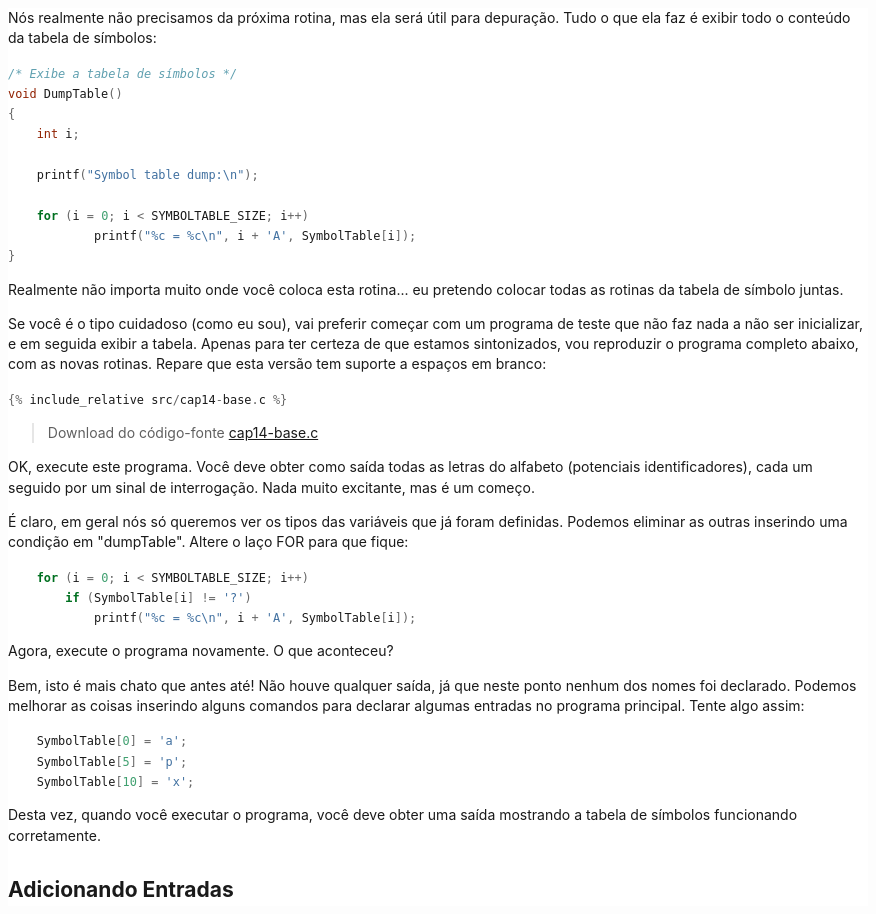Nós realmente não precisamos da próxima rotina, mas ela será útil para depuração. Tudo o que ela faz é exibir todo o conteúdo da tabela de símbolos:

~~~c
/* Exibe a tabela de símbolos */
void DumpTable()
{
    int i;

    printf("Symbol table dump:\n");

    for (i = 0; i < SYMBOLTABLE_SIZE; i++)
            printf("%c = %c\n", i + 'A', SymbolTable[i]);
}
~~~

Realmente não importa muito onde você coloca esta rotina... eu pretendo colocar todas as rotinas da tabela de símbolo juntas.

Se você é o tipo cuidadoso (como eu sou), vai preferir começar com um programa de teste que não faz nada a não ser inicializar, e em seguida exibir a tabela. Apenas para ter certeza de que estamos sintonizados, vou reproduzir o programa completo abaixo, com as novas rotinas. Repare que esta versão tem suporte a espaços em branco:

~~~c
{% include_relative src/cap14-base.c %}
~~~

> Download do código-fonte [cap14-base.c](src/cap14-base.c)

OK, execute este programa. Você deve obter como saída todas as letras do alfabeto (potenciais identificadores), cada um seguido por um sinal de interrogação. Nada muito excitante, mas é um começo.

É claro, em geral nós só queremos ver os tipos das variáveis que já foram definidas. Podemos eliminar as outras inserindo uma condição em "dumpTable". Altere o laço FOR para que fique:

~~~c
    for (i = 0; i < SYMBOLTABLE_SIZE; i++)
        if (SymbolTable[i] != '?')
            printf("%c = %c\n", i + 'A', SymbolTable[i]);
~~~

Agora, execute o programa novamente. O que aconteceu?

Bem, isto é mais chato que antes até! Não houve qualquer saída, já que neste ponto nenhum dos nomes foi declarado. Podemos melhorar as coisas inserindo alguns comandos para declarar algumas entradas no programa principal. Tente algo assim:

~~~c
    SymbolTable[0] = 'a';
    SymbolTable[5] = 'p';
    SymbolTable[10] = 'x';
~~~

Desta vez, quando você executar o programa, você deve obter uma saída mostrando a tabela de símbolos funcionando corretamente.

Adicionando Entradas
--------------------
